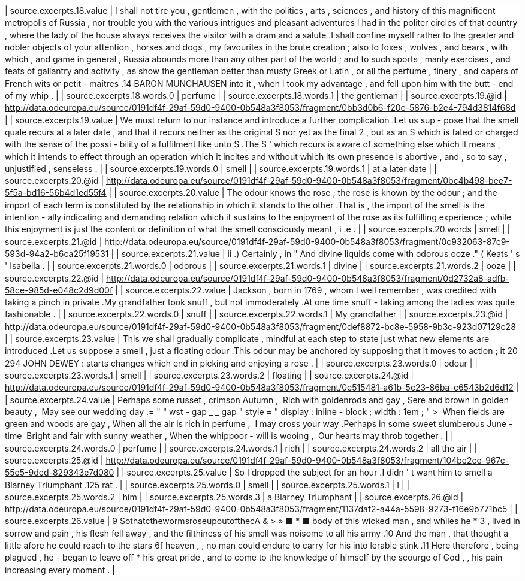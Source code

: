 | source.excerpts.18.value | I shall not tire you , gentlemen , with the politics , arts , sciences , and history of this magnificent metropolis of Russia , nor trouble you with the various intrigues and pleasant adventures I had in the politer circles of that country , where the lady of the house always receives the visitor with a dram and a salute .I shall confine myself rather to the greater and nobler objects of your attention , horses and dogs , my favourites in the brute creation ; also to foxes , wolves , and bears , with which , and game in general , Russia abounds more than any other part of the world ; and to such sports , manly exercises , and feats of gallantry and activity , as show the gentleman better than musty Greek or Latin , or all the perfume , finery , and capers of French wits or petit - maîtres .14 BARON MUNCHAUSEN into it , when I took my advantage , and fell upon him with the butt - end of my whip . |
| source.excerpts.18.words.0 | perfume |
| source.excerpts.18.words.1 | the gentleman |
| source.excerpts.19.@id | http://data.odeuropa.eu/source/0191df4f-29af-59d0-9400-0b548a3f8053/fragment/0bb3d0b6-f20c-5876-b2e4-794d3814f68d |
| source.excerpts.19.value | We must return to our instance and introduce a further complication .Let us sup - pose that the smell quale recurs at a later date , and that it recurs neither as the original S nor yet as the final 2 , but as an S which is fated or charged with the sense of the possi - bility of a fulfilment like unto S .The S ' which recurs is aware of something else which it means , which it intends to effect through an operation which it incites and without which its own presence is abortive , and , so to say , unjustified , senseless . |
| source.excerpts.19.words.0 | smell |
| source.excerpts.19.words.1 | at a later date |
| source.excerpts.20.@id | http://data.odeuropa.eu/source/0191df4f-29af-59d0-9400-0b548a3f8053/fragment/0bc4b498-bee7-5f5a-bd16-56b4d1ed55f4 |
| source.excerpts.20.value | The odour knows the rose ; the rose is known by the odour ; and the import of each term is constituted by the relationship in which it stands to the other .That is , the import of the smell is the intention - ally indicating and demanding relation which it sustains to the enjoyment of the rose as its fulfilling experience ; while this enjoyment is just the content or definition of what the smell consciously meant , i .e . |
| source.excerpts.20.words | smell |
| source.excerpts.21.@id | http://data.odeuropa.eu/source/0191df4f-29af-59d0-9400-0b548a3f8053/fragment/0c932063-87c9-593d-94a2-b6ca25f19531 |
| source.excerpts.21.value | ii .) Certainly , in " And divine liquids come with odorous ooze ." ( Keats ' s ' Isabella . |
| source.excerpts.21.words.0 | odorous |
| source.excerpts.21.words.1 | divine |
| source.excerpts.21.words.2 | ooze |
| source.excerpts.22.@id | http://data.odeuropa.eu/source/0191df4f-29af-59d0-9400-0b548a3f8053/fragment/0d2732a8-adfb-58ce-985d-e048c2d9d00f |
| source.excerpts.22.value | Jackson , born in 1769 , whom I well remember , was credited with taking a pinch in private .My grandfather took snuff , but not immoderately .At one time snuff - taking among the ladies was quite fashionable . |
| source.excerpts.22.words.0 | snuff |
| source.excerpts.22.words.1 | My grandfather |
| source.excerpts.23.@id | http://data.odeuropa.eu/source/0191df4f-29af-59d0-9400-0b548a3f8053/fragment/0def8872-bc8e-5958-9b3c-923d07129c28 |
| source.excerpts.23.value | This we shall gradually complicate , mindful at each step to state just what new elements are introduced .Let us suppose a smell , just a floating odour .This odour may be anchored by supposing that it moves to action ; it 20 294 JOHN DEWEY : starts changes which end in picking and enjoying a rose . |
| source.excerpts.23.words.0 | odour |
| source.excerpts.23.words.1 | smell |
| source.excerpts.23.words.2 | floating |
| source.excerpts.24.@id | http://data.odeuropa.eu/source/0191df4f-29af-59d0-9400-0b548a3f8053/fragment/0e515481-a61b-5c23-86ba-c6543b2d6d12 |
| source.excerpts.24.value | Perhaps some russet , crimson Autumn , ⁠ Rich with goldenrods and gay , Sere and brown in golden beauty , ⁠ May see our wedding day .= " " wst - gap _ _ gap " style = " display : inline - block ; width : 1em ; " > ⁠ When fields are green and woods are gay , When all the air is rich in perfume , ⁠ I may cross your way .Perhaps in some sweet slumberous June - time ⁠ Bright and fair with sunny weather , When the whippoor - will is wooing , ⁠ Our hearts may throb together . |
| source.excerpts.24.words.0 | perfume |
| source.excerpts.24.words.1 | rich |
| source.excerpts.24.words.2 | all the air |
| source.excerpts.25.@id | http://data.odeuropa.eu/source/0191df4f-29af-59d0-9400-0b548a3f8053/fragment/104be2ce-967c-55e5-9ded-829343e7d080 |
| source.excerpts.25.value | So I dropped the subject for an hour .I didn ' t want him to smell a Blarney Triumphant .125 rat . |
| source.excerpts.25.words.0 | smell |
| source.excerpts.25.words.1 | I |
| source.excerpts.25.words.2 | him |
| source.excerpts.25.words.3 | a Blarney Triumphant |
| source.excerpts.26.@id | http://data.odeuropa.eu/source/0191df4f-29af-59d0-9400-0b548a3f8053/fragment/1137daf2-a44a-5598-9273-f16e9b771bc5 |
| source.excerpts.26.value | 9 SothatcthewormsroseupoutofthecA & > » ■ * ■ body of this wicked man , and whiles he * 3 , lived in sorrow and pain , his flesh fell away , and the filthiness of his smell was noisome to all his army .10 And the man , that thought a little afore he could reach to the stars 6f heaven , , no man could endure to carry for his into lerable stink .11 Here therefore , being plagued , he - began to leave off * his great pride , and to come to the knowledge of himself by the scourge of God , , his pain increasing every moment . |